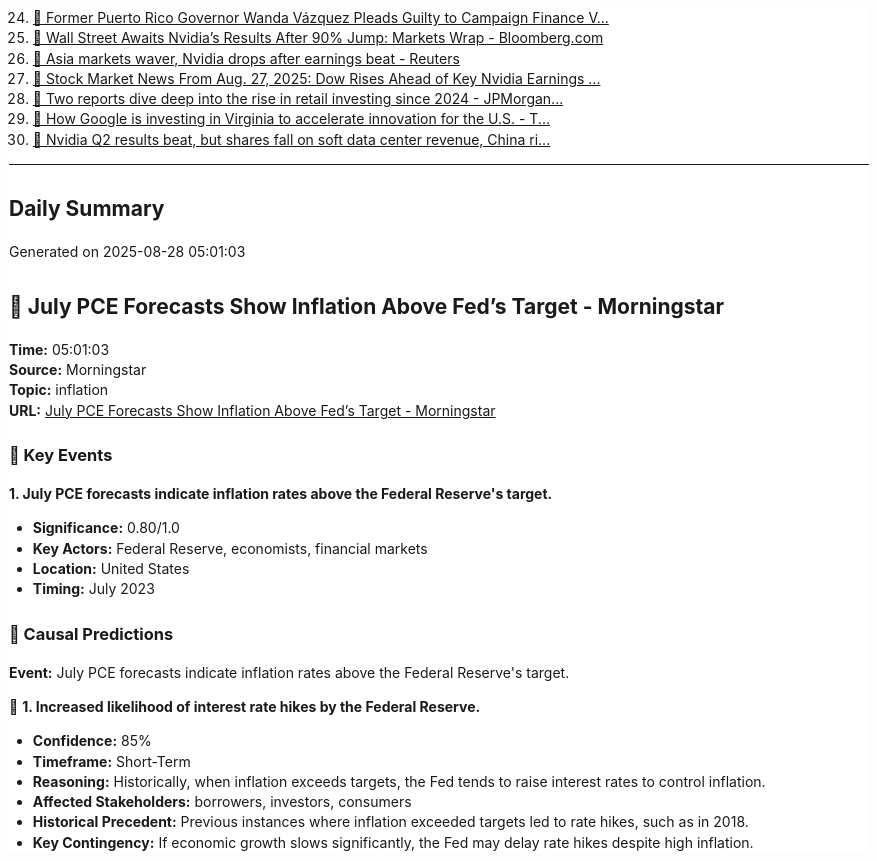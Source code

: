 24. [📰 Former Puerto Rico Governor Wanda Vázquez Pleads Guilty to Campaign Finance V...](#former-puerto-rico-governor-wanda-vázquez-pleads-guilty-to-campaign-finance-violation-the-new-york-times)
25. [📰 Wall Street Awaits Nvidia’s Results After 90% Jump: Markets Wrap - Bloomberg.com](#wall-street-awaits-nvidias-results-after-90-jump-markets-wrap-bloombergcom)
26. [📰 Asia markets waver, Nvidia drops after earnings beat - Reuters](#asia-markets-waver-nvidia-drops-after-earnings-beat-reuters)
27. [📰 Stock Market News From Aug. 27, 2025: Dow Rises Ahead of Key Nvidia Earnings ...](#stock-market-news-from-aug-27-2025-dow-rises-ahead-of-key-nvidia-earnings-barrons)
28. [📰 Two reports dive deep into the rise in retail investing since 2024 - JPMorgan...](#two-reports-dive-deep-into-the-rise-in-retail-investing-since-2024-jpmorganchase)
29. [📰 How Google is investing in Virginia to accelerate innovation for the U.S. - T...](#how-google-is-investing-in-virginia-to-accelerate-innovation-for-the-us-the-keyword)
30. [📰 Nvidia Q2 results beat, but shares fall on soft data center revenue, China ri...](#nvidia-q2-results-beat-but-shares-fall-on-soft-data-center-revenue-china-risks-investingcom)
---

## Daily Summary

Generated on 2025-08-28 05:01:03


## 📰 July PCE Forecasts Show Inflation Above Fed’s Target - Morningstar

**Time:** 05:01:03  
**Source:** Morningstar  
**Topic:** inflation  
**URL:** [July PCE Forecasts Show Inflation Above Fed’s Target - Morningstar](https://news.google.com/rss/articles/CBMikAFBVV95cUxNdmlwbWNVQlQwVEk3VkdKMXB2Wm5wUG9wX0lTR24zdXNkUkdBUkdCVGxaSzRsd0gxLTVQV2pUM05GdnpHWWhPUFo3ZXZYdG9Fbkg2bVJMT3VycnZrbFV1aEdPakNhQWdreHU5VmxjcWFtcUJ0aUpYVUFOaTN6U24wVkttZ3dxcFRqMHhPaVZvVzM?oc=5&hl=en-US&gl=US&ceid=US:en)

### 🎯 Key Events

**1. July PCE forecasts indicate inflation rates above the Federal Reserve's target.**
- **Significance:** 0.80/1.0
- **Key Actors:** Federal Reserve, economists, financial markets
- **Location:** United States
- **Timing:** July 2023

### 🔮 Causal Predictions

**Event:** July PCE forecasts indicate inflation rates above the Federal Reserve's target.

📅 **1. Increased likelihood of interest rate hikes by the Federal Reserve.**
- **Confidence:** 85%
- **Timeframe:** Short-Term
- **Reasoning:** Historically, when inflation exceeds targets, the Fed tends to raise interest rates to control inflation.
- **Affected Stakeholders:** borrowers, investors, consumers
- **Historical Precedent:** Previous instances where inflation exceeded targets led to rate hikes, such as in 2018.
- **Key Contingency:** If economic growth slows significantly, the Fed may delay rate hikes despite high inflation.
